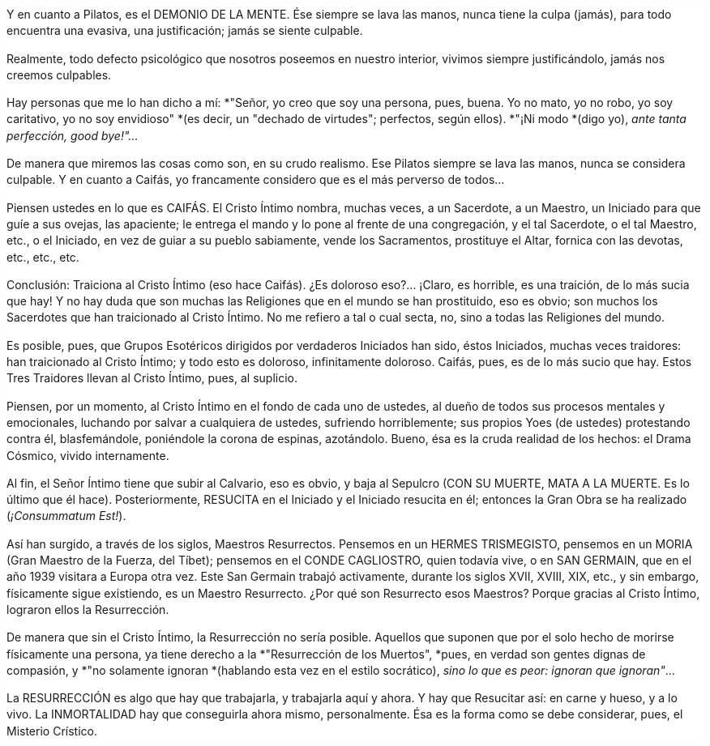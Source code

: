 Y en cuanto a Pilatos, es el DEMONIO DE LA MENTE. Ése siempre se lava las manos, nunca tiene la culpa (jamás), para todo encuentra una evasiva, una justificación; jamás se siente culpable.

Realmente, todo defecto psicológico que nosotros poseemos en nuestro interior, vivimos siempre justificándolo, jamás nos creemos culpables.

Hay personas que me lo han dicho a mí: *"Señor, yo creo que soy una persona, pues, buena. Yo no mato, yo no robo, yo soy caritativo, yo no soy envidioso" *(es decir, un "dechado de virtudes"; perfectos, según ellos). *"¡Ni modo *(digo yo), *ante tanta perfección, good bye!"...*

De manera que miremos las cosas como son, en su crudo realismo. Ese Pilatos siempre se lava las manos, nunca se considera culpable. Y en cuanto a Caifás, yo francamente considero que es el más perverso de todos...

Piensen ustedes en lo que es CAIFÁS. El Cristo Íntimo nombra, muchas veces, a un Sacerdote, a un Maestro, un Iniciado para que guíe a sus ovejas, las apaciente; le entrega el mando y lo pone al frente de una congregación, y el tal Sacerdote, o el tal Maestro, etc., o el Iniciado, en vez de guiar a su pueblo sabiamente, vende los Sacramentos, prostituye el Altar, fornica con las devotas, etc., etc., etc.

Conclusión: Traiciona al Cristo Íntimo (eso hace Caifás). ¿Es doloroso eso?... ¡Claro, es horrible, es una traición, de lo más sucia que hay! Y no hay duda que son muchas las Religiones que en el mundo se han prostituido, eso es obvio; son muchos los Sacerdotes que han traicionado al Cristo Íntimo. No me refiero a tal o cual secta, no, sino a todas las Religiones del mundo.

Es posible, pues, que Grupos Esotéricos dirigidos por verdaderos Iniciados han sido, éstos Iniciados, muchas veces traidores: han traicionado al Cristo Íntimo; y todo esto es doloroso, infinitamente doloroso. Caifás, pues, es de lo más sucio que hay. Estos Tres Traidores llevan al Cristo Íntimo, pues, al suplicio.

Piensen, por un momento, al Cristo Íntimo en el fondo de cada uno de ustedes, al dueño de todos sus procesos mentales y emocionales, luchando por salvar a cualquiera de ustedes, sufriendo horriblemente; sus propios Yoes (de ustedes) protestando contra él, blasfemándole, poniéndole la corona de espinas, azotándolo. Bueno, ésa es la cruda realidad de los hechos: el Drama Cósmico, vivido internamente.

Al fin, el Señor Íntimo tiene que subir al Calvario, eso es obvio, y baja al Sepulcro (CON SU MUERTE, MATA A LA MUERTE. Es lo último que él hace). Posteriormente, RESUCITA en el Iniciado y el Iniciado resucita en él; entonces la Gran Obra se ha realizado (*¡Consummatum Est!*).

Así han surgido, a través de los siglos, Maestros Resurrectos. Pensemos en un HERMES TRISMEGISTO, pensemos en un MORIA (Gran Maestro de la Fuerza, del Tíbet); pensemos en el CONDE CAGLIOSTRO, quien todavía vive, o en SAN GERMAIN, que en el año 1939 visitara a Europa otra vez. Este San Germain trabajó activamente, durante los siglos XVII, XVIII, XIX, etc., y sin embargo, físicamente sigue existiendo, es un Maestro Resurrecto. ¿Por qué son Resurrecto esos Maestros? Porque gracias al Cristo Íntimo, lograron ellos la Resurrección.

De manera que sin el Cristo Íntimo, la Resurrección no sería posible. Aquellos que suponen que por el solo hecho de morirse físicamente una persona, ya tiene derecho a la *"Resurrección de los Muertos", *pues, en verdad son gentes dignas de compasión, y *"no solamente ignoran *(hablando esta vez en el estilo socrático), *sino lo que es peor: ignoran que ignoran"*...

La RESURRECCIÓN es algo que hay que trabajarla, y trabajarla aquí y ahora. Y hay que Resucitar así: en carne y hueso, y a lo vivo. La INMORTALIDAD hay que conseguirla ahora mismo, personalmente. Ésa es la forma como se debe considerar, pues, el Misterio Crístico.
